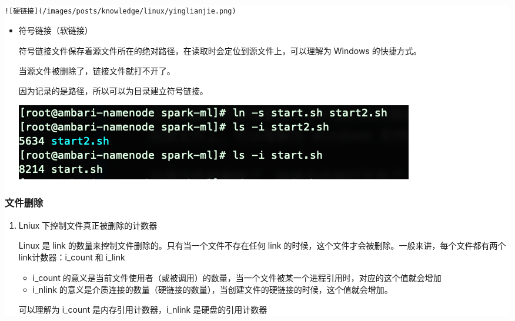     ![硬链接](/images/posts/knowledge/linux/yinglianjie.png)

+ 符号链接（软链接）

    符号链接文件保存着源文件所在的绝对路径，在读取时会定位到源文件上，可以理解为 Windows 的快捷方式。

    当源文件被删除了，链接文件就打不开了。

    因为记录的是路径，所以可以为目录建立符号链接。

    ![软链接](/images/posts/knowledge/linux/ruanlianjie.png)

### 文件删除

1. Lniux 下控制文件真正被删除的计数器

    Linux 是 link 的数量来控制文件删除的。只有当一个文件不存在任何 link 的时候，这个文件才会被删除。一般来讲，每个文件都有两个link计数器：i_count 和 i_link

    + i_count 的意义是当前文件使用者（或被调用）的数量，当一个文件被某一个进程引用时，对应的这个值就会增加
    + i_nlink 的意义是介质连接的数量（硬链接的数量），当创建文件的硬链接的时候，这个值就会增加。

    可以理解为 i_count 是内存引用计数器，i_nlink 是硬盘的引用计数器
